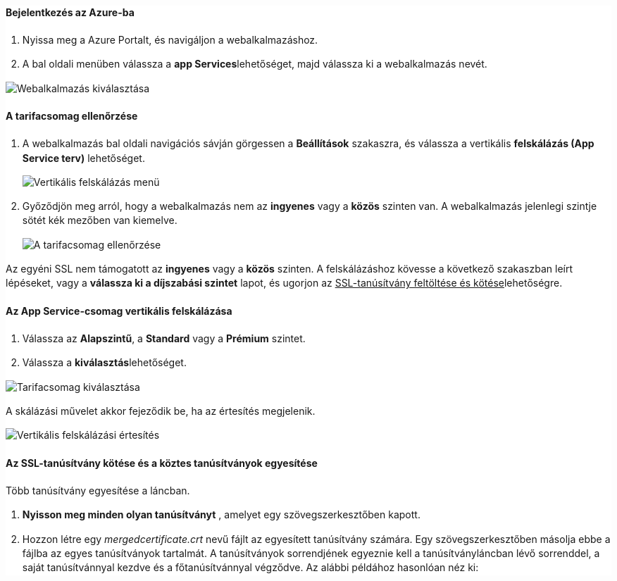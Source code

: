 #### <a name="sign-in-to-azure"></a>Bejelentkezés az Azure-ba

1.  Nyissa [](https://portal.azure.com/) meg a Azure Portalt, és navigáljon a webalkalmazáshoz.

2.  A bal oldali menüben válassza a **app Services**lehetőséget, majd válassza ki a webalkalmazás nevét.

![Webalkalmazás kiválasztása](media/azure-stack-solution-geo-distributed/image33.png)

#### <a name="check-the-pricing-tier"></a>A tarifacsomag ellenőrzése

1.  A webalkalmazás bal oldali navigációs sávján görgessen a **Beállítások** szakaszra, és válassza a vertikális **felskálázás (App Service terv)** lehetőséget.

    ![Vertikális felskálázás menü](media/azure-stack-solution-geo-distributed/image34.png)

1.  Győződjön meg arról, hogy a webalkalmazás nem az **ingyenes** vagy a **közös** szinten van. A webalkalmazás jelenlegi szintje sötét kék mezőben van kiemelve.

    ![A tarifacsomag ellenőrzése](media/azure-stack-solution-geo-distributed/image35.png)

Az egyéni SSL nem támogatott az **ingyenes** vagy a **közös** szinten. A felskálázáshoz kövesse a következő szakaszban leírt lépéseket, vagy a **válassza ki a díjszabási szintet** lapot, és ugorjon az [SSL-tanúsítvány feltöltése és kötése](https://docs.microsoft.com/azure/app-service/app-service-web-tutorial-custom-ssl)lehetőségre.

#### <a name="scale-up-your-app-service-plan"></a>Az App Service-csomag vertikális felskálázása

1.  Válassza az **Alapszintű**, a **Standard** vagy a **Prémium** szintet.

2.  Válassza a **kiválasztás**lehetőséget.

![Tarifacsomag kiválasztása](media/azure-stack-solution-geo-distributed/image36.png)

A skálázási művelet akkor fejeződik be, ha az értesítés megjelenik.

![Vertikális felskálázási értesítés](media/azure-stack-solution-geo-distributed/image37.png)

#### <a name="bind-your-ssl-certificate-and-merge-intermediate-certificates"></a>Az SSL-tanúsítvány kötése és a köztes tanúsítványok egyesítése

Több tanúsítvány egyesítése a láncban.

1. **Nyisson meg minden olyan tanúsítványt** , amelyet egy szövegszerkesztőben kapott.

2. Hozzon létre egy *mergedcertificate.crt* nevű fájlt az egyesített tanúsítvány számára. Egy szövegszerkesztőben másolja ebbe a fájlba az egyes tanúsítványok tartalmát. A tanúsítványok sorrendjének egyeznie kell a tanúsítványláncban lévő sorrenddel, a saját tanúsítvánnyal kezdve és a főtanúsítvánnyal végződve. Az alábbi példához hasonlóan néz ki:

    ```Text
